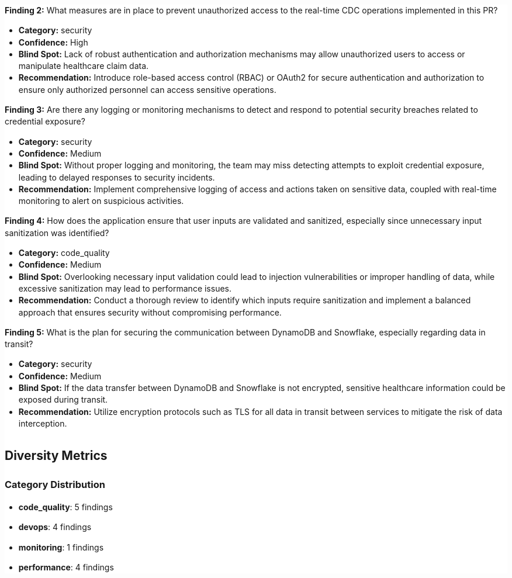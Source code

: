 
**Finding 2:** What measures are in place to prevent unauthorized access to the real-time CDC operations implemented in this PR?

- **Category:** security
- **Confidence:** High
- **Blind Spot:** Lack of robust authentication and authorization mechanisms may allow unauthorized users to access or manipulate healthcare claim data.
- **Recommendation:** Introduce role-based access control (RBAC) or OAuth2 for secure authentication and authorization to ensure only authorized personnel can access sensitive operations.


**Finding 3:** Are there any logging or monitoring mechanisms to detect and respond to potential security breaches related to credential exposure?

- **Category:** security
- **Confidence:** Medium
- **Blind Spot:** Without proper logging and monitoring, the team may miss detecting attempts to exploit credential exposure, leading to delayed responses to security incidents.
- **Recommendation:** Implement comprehensive logging of access and actions taken on sensitive data, coupled with real-time monitoring to alert on suspicious activities.


**Finding 4:** How does the application ensure that user inputs are validated and sanitized, especially since unnecessary input sanitization was identified?

- **Category:** code_quality
- **Confidence:** Medium
- **Blind Spot:** Overlooking necessary input validation could lead to injection vulnerabilities or improper handling of data, while excessive sanitization may lead to performance issues.
- **Recommendation:** Conduct a thorough review to identify which inputs require sanitization and implement a balanced approach that ensures security without compromising performance.


**Finding 5:** What is the plan for securing the communication between DynamoDB and Snowflake, especially regarding data in transit?

- **Category:** security
- **Confidence:** Medium
- **Blind Spot:** If the data transfer between DynamoDB and Snowflake is not encrypted, sensitive healthcare information could be exposed during transit.
- **Recommendation:** Utilize encryption protocols such as TLS for all data in transit between services to mitigate the risk of data interception.





## Diversity Metrics

### Category Distribution

- **code_quality**: 5 findings

- **devops**: 4 findings

- **monitoring**: 1 findings

- **performance**: 4 findings
